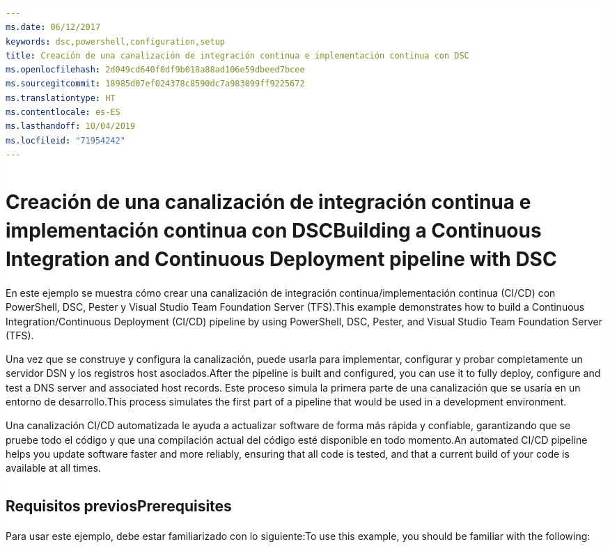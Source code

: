 ```yaml
---
ms.date: 06/12/2017
keywords: dsc,powershell,configuration,setup
title: Creación de una canalización de integración continua e implementación continua con DSC
ms.openlocfilehash: 2d049cd640f0df9b018a88ad106e59dbeed7bcee
ms.sourcegitcommit: 18985d07ef024378c8590dc7a983099ff9225672
ms.translationtype: HT
ms.contentlocale: es-ES
ms.lasthandoff: 10/04/2019
ms.locfileid: "71954242"
---
```

# <a name="building-a-continuous-integration-and-continuous-deployment-pipeline-with-dsc"></a><span data-ttu-id="53fff-103">Creación de una canalización de integración continua e implementación continua con DSC</span><span class="sxs-lookup"><span data-stu-id="53fff-103">Building a Continuous Integration and Continuous Deployment pipeline with DSC</span></span>

<span data-ttu-id="53fff-104">En este ejemplo se muestra cómo crear una canalización de integración continua/implementación continua (CI/CD) con PowerShell, DSC, Pester y Visual Studio Team Foundation Server (TFS).</span><span class="sxs-lookup"><span data-stu-id="53fff-104">This example demonstrates how to build a Continuous Integration/Continuous Deployment (CI/CD) pipeline by using PowerShell, DSC, Pester, and Visual Studio Team Foundation Server (TFS).</span></span>

<span data-ttu-id="53fff-105">Una vez que se construye y configura la canalización, puede usarla para implementar, configurar y probar completamente un servidor DSN y los registros host asociados.</span><span class="sxs-lookup"><span data-stu-id="53fff-105">After the pipeline is built and configured, you can use it to fully deploy, configure and test a DNS server and associated host records.</span></span>
<span data-ttu-id="53fff-106">Este proceso simula la primera parte de una canalización que se usaría en un entorno de desarrollo.</span><span class="sxs-lookup"><span data-stu-id="53fff-106">This process simulates the first part of a pipeline that would be used in a development environment.</span></span>

<span data-ttu-id="53fff-107">Una canalización CI/CD automatizada le ayuda a actualizar software de forma más rápida y confiable, garantizando que se pruebe todo el código y que una compilación actual del código esté disponible en todo momento.</span><span class="sxs-lookup"><span data-stu-id="53fff-107">An automated CI/CD pipeline helps you update software faster and more reliably, ensuring that all code is tested, and that a current build of your code is available at all times.</span></span>

## <a name="prerequisites"></a><span data-ttu-id="53fff-108">Requisitos previos</span><span class="sxs-lookup"><span data-stu-id="53fff-108">Prerequisites</span></span>

<span data-ttu-id="53fff-109">Para usar este ejemplo, debe estar familiarizado con lo siguiente:</span><span class="sxs-lookup"><span data-stu-id="53fff-109">To use this example, you should be familiar with the following:</span></span>
